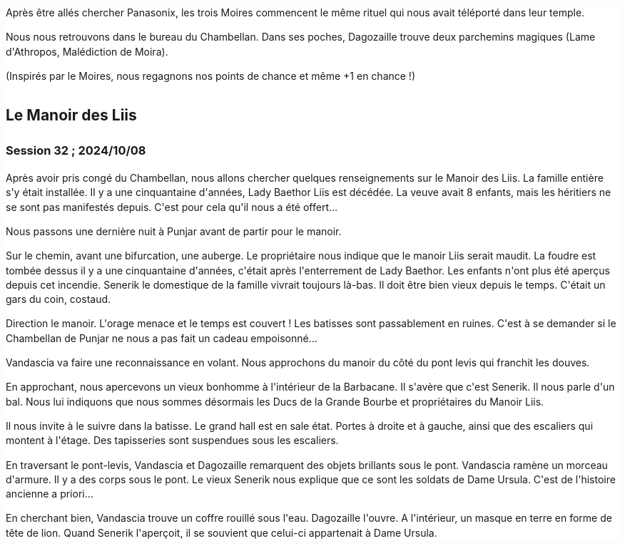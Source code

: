 Après être allés chercher Panasonix, les trois Moires commencent le même rituel qui nous avait téléporté dans leur temple.

Nous nous retrouvons dans le bureau du Chambellan. Dans ses poches, Dagozaille trouve deux parchemins magiques (Lame d'Athropos, Malédiction de Moira).

(Inspirés par le Moires, nous regagnons nos points de chance et même +1 en chance !)

## Le Manoir des Liis

### Session 32 ; 2024/10/08

Après avoir pris congé du Chambellan, nous allons chercher quelques renseignements sur le Manoir des Liis.
La famille entière s'y était installée.
Il y a une cinquantaine d'années, Lady Baethor Liis est décédée.
La veuve avait 8 enfants, mais les héritiers ne se sont pas manifestés depuis. C'est pour cela qu'il nous a été offert...

Nous passons une dernière nuit à Punjar avant de partir pour le manoir.

Sur le chemin, avant une bifurcation, une auberge.
Le propriétaire nous indique que le manoir Liis serait maudit.
La foudre est tombée dessus il y a une cinquantaine d'années, c'était après l'enterrement de Lady Baethor.
Les enfants n'ont plus été aperçus depuis cet incendie.
Senerik le domestique de la famille vivrait toujours là-bas.
Il doit être bien vieux depuis le temps. C'était un gars du coin, costaud.

Direction le manoir. L'orage menace et le temps est couvert !
Les batisses sont passablement en ruines.
C'est à se demander si le Chambellan de Punjar ne nous a pas fait un cadeau empoisonné...

Vandascia va faire une reconnaissance en volant.
Nous approchons du manoir du côté du pont levis qui franchit les douves.

En approchant, nous apercevons un vieux bonhomme à l'intérieur de la Barbacane.
Il s'avère que c'est Senerik.
Il nous parle d'un bal.
Nous lui indiquons que nous sommes désormais les Ducs de la Grande Bourbe et propriétaires du Manoir Liis.

Il nous invite à le suivre dans la batisse. Le grand hall est en sale état.
Portes à droite et à gauche, ainsi que des escaliers qui montent à l'étage.
Des tapisseries sont suspendues sous les escaliers.

En traversant le pont-levis, Vandascia et Dagozaille remarquent des objets brillants sous le pont.
Vandascia ramène un morceau d'armure.
Il y a des corps sous le pont.
Le vieux Senerik nous explique que ce sont les soldats de Dame Ursula.
C'est de l'histoire ancienne a priori...

En cherchant bien, Vandascia trouve un coffre rouillé sous l'eau.
Dagozaille l'ouvre. A l'intérieur, un masque en terre en forme de tête de lion.
Quand Senerik l'aperçoit, il se souvient que celui-ci appartenait à Dame Ursula.

